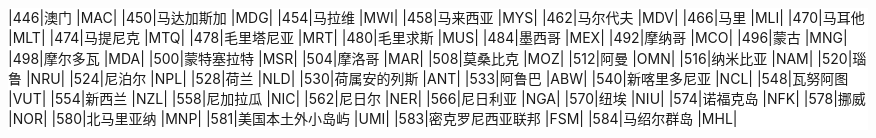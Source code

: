 |446|澳门 |MAC|
|450|马达加斯加 |MDG|
|454|马拉维 |MWI|
|458|马来西亚 |MYS|
|462|马尔代夫 |MDV|
|466|马里 |MLI|
|470|马耳他 |MLT|
|474|马提尼克 |MTQ|
|478|毛里塔尼亚 |MRT|
|480|毛里求斯 |MUS|
|484|墨西哥 |MEX|
|492|摩纳哥 |MCO|
|496|蒙古 |MNG|
|498|摩尔多瓦 |MDA|
|500|蒙特塞拉特 |MSR|
|504|摩洛哥 |MAR|
|508|莫桑比克 |MOZ|
|512|阿曼 |OMN|
|516|纳米比亚 |NAM|
|520|瑙鲁 |NRU|
|524|尼泊尔 |NPL|
|528|荷兰 |NLD|
|530|荷属安的列斯 |ANT|
|533|阿鲁巴 |ABW|
|540|新喀里多尼亚 |NCL|
|548|瓦努阿图 |VUT|
|554|新西兰 |NZL|
|558|尼加拉瓜 |NIC|
|562|尼日尔 |NER|
|566|尼日利亚 |NGA|
|570|纽埃 |NIU|
|574|诺福克岛 |NFK|
|578|挪威 |NOR|
|580|北马里亚纳 |MNP|
|581|美国本土外小岛屿 |UMI|
|583|密克罗尼西亚联邦 |FSM|
|584|马绍尔群岛 |MHL|